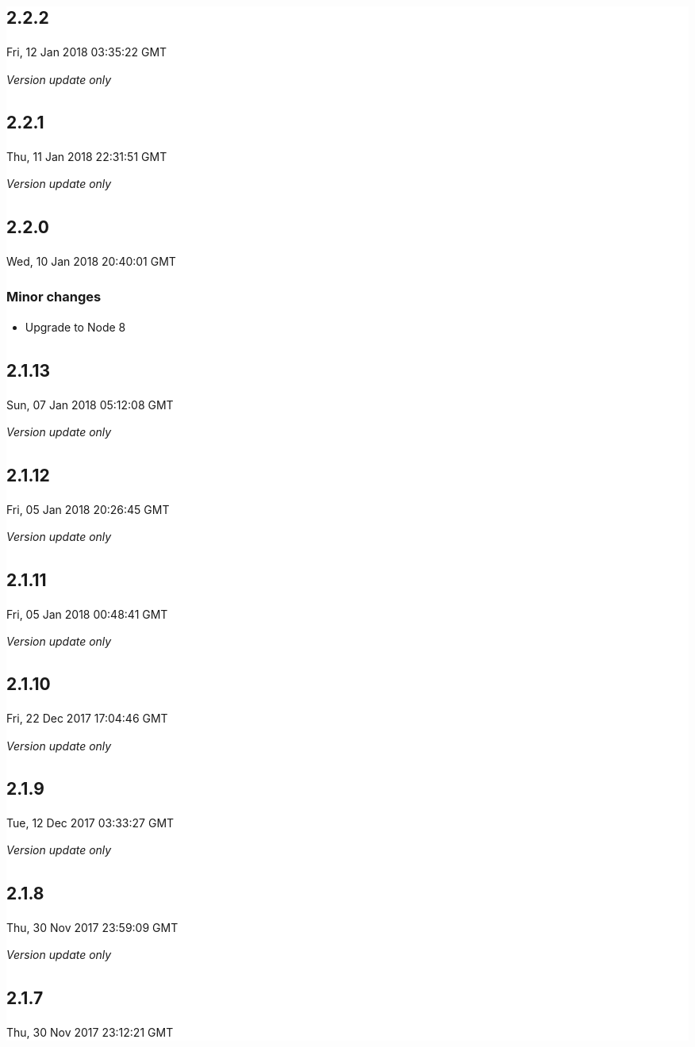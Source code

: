 ## 2.2.2
Fri, 12 Jan 2018 03:35:22 GMT

_Version update only_

## 2.2.1
Thu, 11 Jan 2018 22:31:51 GMT

_Version update only_

## 2.2.0
Wed, 10 Jan 2018 20:40:01 GMT

### Minor changes

- Upgrade to Node 8

## 2.1.13
Sun, 07 Jan 2018 05:12:08 GMT

_Version update only_

## 2.1.12
Fri, 05 Jan 2018 20:26:45 GMT

_Version update only_

## 2.1.11
Fri, 05 Jan 2018 00:48:41 GMT

_Version update only_

## 2.1.10
Fri, 22 Dec 2017 17:04:46 GMT

_Version update only_

## 2.1.9
Tue, 12 Dec 2017 03:33:27 GMT

_Version update only_

## 2.1.8
Thu, 30 Nov 2017 23:59:09 GMT

_Version update only_

## 2.1.7
Thu, 30 Nov 2017 23:12:21 GMT

